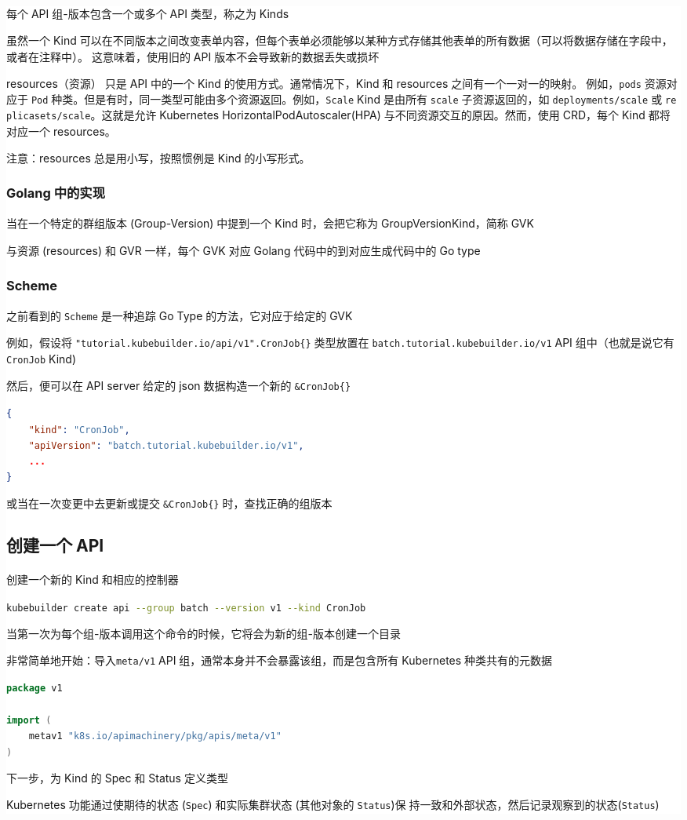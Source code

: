 每个 API 组-版本包含一个或多个 API 类型，称之为 Kinds

虽然一个 Kind 可以在不同版本之间改变表单内容，但每个表单必须能够以某种方式存储其他表单的所有数据（可以将数据存储在字段中，或者在注释中）。 这意味着，使用旧的 API 版本不会导致新的数据丢失或损坏

resources（资源） 只是 API 中的一个 Kind 的使用方式。通常情况下，Kind 和 resources 之间有一个一对一的映射。 例如，`pods` 资源对应于 `Pod` 种类。但是有时，同一类型可能由多个资源返回。例如，`Scale` Kind 是由所有 `scale` 子资源返回的，如 `deployments/scale` 或 `replicasets/scale`。这就是允许 Kubernetes HorizontalPodAutoscaler(HPA) 与不同资源交互的原因。然而，使用 CRD，每个 Kind 都将对应一个 resources。

注意：resources 总是用小写，按照惯例是 Kind 的小写形式。

### Golang 中的实现

当在一个特定的群组版本 (Group-Version) 中提到一个 Kind 时，会把它称为 GroupVersionKind，简称 GVK

与资源 (resources) 和 GVR 一样，每个 GVK 对应 Golang 代码中的到对应生成代码中的 Go type

### Scheme

之前看到的 `Scheme` 是一种追踪 Go Type 的方法，它对应于给定的 GVK

例如，假设将 `"tutorial.kubebuilder.io/api/v1".CronJob{}` 类型放置在 `batch.tutorial.kubebuilder.io/v1` API 组中（也就是说它有 `CronJob` Kind)

然后，便可以在 API server 给定的 json 数据构造一个新的 `&CronJob{}`

```json
{
    "kind": "CronJob",
    "apiVersion": "batch.tutorial.kubebuilder.io/v1",
    ...
}
```

或当在一次变更中去更新或提交 `&CronJob{}` 时，查找正确的组版本

## 创建一个 API

创建一个新的 Kind 和相应的控制器

```bash
kubebuilder create api --group batch --version v1 --kind CronJob
```

当第一次为每个组-版本调用这个命令的时候，它将会为新的组-版本创建一个目录

非常简单地开始：导入`meta/v1` API 组，通常本身并不会暴露该组，而是包含所有 Kubernetes 种类共有的元数据

```go
package v1

import (
	metav1 "k8s.io/apimachinery/pkg/apis/meta/v1"
)
```

下一步，为 Kind 的 Spec 和 Status 定义类型

Kubernetes 功能通过使期待的状态 (`Spec`) 和实际集群状态 (其他对象的 `Status`)保 持一致和外部状态，然后记录观察到的状态(`Status`)

